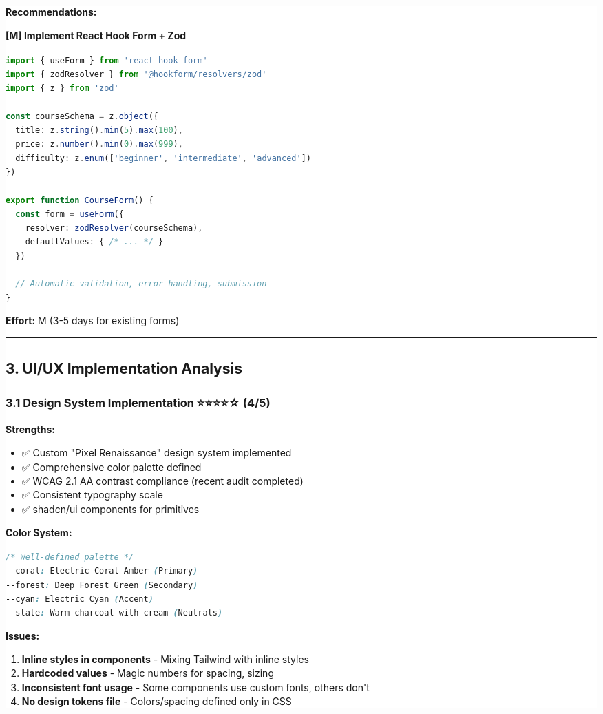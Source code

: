**Recommendations:**

**[M] Implement React Hook Form + Zod**
```typescript
import { useForm } from 'react-hook-form'
import { zodResolver } from '@hookform/resolvers/zod'
import { z } from 'zod'

const courseSchema = z.object({
  title: z.string().min(5).max(100),
  price: z.number().min(0).max(999),
  difficulty: z.enum(['beginner', 'intermediate', 'advanced'])
})

export function CourseForm() {
  const form = useForm({
    resolver: zodResolver(courseSchema),
    defaultValues: { /* ... */ }
  })

  // Automatic validation, error handling, submission
}
```

**Effort:** M (3-5 days for existing forms)

---

## 3. UI/UX Implementation Analysis

### 3.1 Design System Implementation ⭐⭐⭐⭐☆ (4/5)

**Strengths:**
- ✅ Custom "Pixel Renaissance" design system implemented
- ✅ Comprehensive color palette defined
- ✅ WCAG 2.1 AA contrast compliance (recent audit completed)
- ✅ Consistent typography scale
- ✅ shadcn/ui components for primitives

**Color System:**
```css
/* Well-defined palette */
--coral: Electric Coral-Amber (Primary)
--forest: Deep Forest Green (Secondary)
--cyan: Electric Cyan (Accent)
--slate: Warm charcoal with cream (Neutrals)
```

**Issues:**
1. **Inline styles in components** - Mixing Tailwind with inline styles
2. **Hardcoded values** - Magic numbers for spacing, sizing
3. **Inconsistent font usage** - Some components use custom fonts, others don't
4. **No design tokens file** - Colors/spacing defined only in CSS
